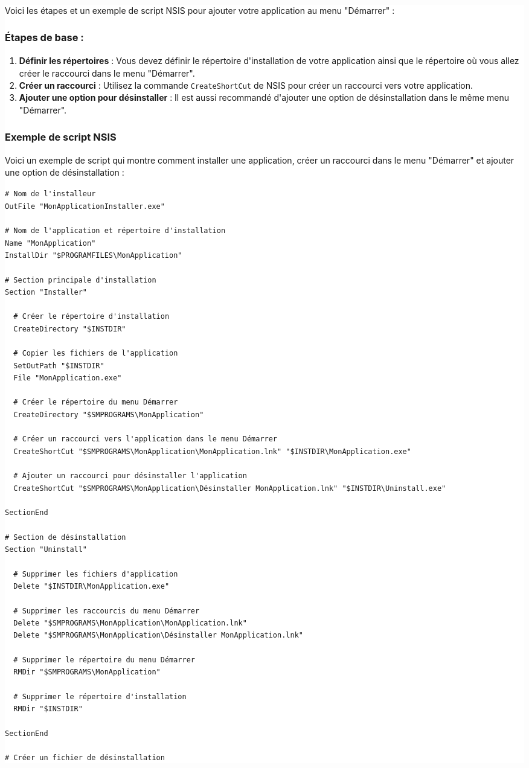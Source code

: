 Voici les étapes et un exemple de script NSIS pour ajouter votre application au menu "Démarrer" :

### Étapes de base :

1. **Définir les répertoires** : Vous devez définir le répertoire d'installation de votre application ainsi que le répertoire où vous allez créer le raccourci dans le menu "Démarrer".
2. **Créer un raccourci** : Utilisez la commande `CreateShortCut` de NSIS pour créer un raccourci vers votre application.
3. **Ajouter une option pour désinstaller** : Il est aussi recommandé d'ajouter une option de désinstallation dans le même menu "Démarrer".

### Exemple de script NSIS

Voici un exemple de script qui montre comment installer une application, créer un raccourci dans le menu "Démarrer" et ajouter une option de désinstallation :

```nsis
# Nom de l'installeur
OutFile "MonApplicationInstaller.exe"

# Nom de l'application et répertoire d'installation
Name "MonApplication"
InstallDir "$PROGRAMFILES\MonApplication"

# Section principale d'installation
Section "Installer"

  # Créer le répertoire d'installation
  CreateDirectory "$INSTDIR"

  # Copier les fichiers de l'application
  SetOutPath "$INSTDIR"
  File "MonApplication.exe"

  # Créer le répertoire du menu Démarrer
  CreateDirectory "$SMPROGRAMS\MonApplication"

  # Créer un raccourci vers l'application dans le menu Démarrer
  CreateShortCut "$SMPROGRAMS\MonApplication\MonApplication.lnk" "$INSTDIR\MonApplication.exe"

  # Ajouter un raccourci pour désinstaller l'application
  CreateShortCut "$SMPROGRAMS\MonApplication\Désinstaller MonApplication.lnk" "$INSTDIR\Uninstall.exe"

SectionEnd

# Section de désinstallation
Section "Uninstall"

  # Supprimer les fichiers d'application
  Delete "$INSTDIR\MonApplication.exe"

  # Supprimer les raccourcis du menu Démarrer
  Delete "$SMPROGRAMS\MonApplication\MonApplication.lnk"
  Delete "$SMPROGRAMS\MonApplication\Désinstaller MonApplication.lnk"

  # Supprimer le répertoire du menu Démarrer
  RMDir "$SMPROGRAMS\MonApplication"

  # Supprimer le répertoire d'installation
  RMDir "$INSTDIR"

SectionEnd

# Créer un fichier de désinstallation
```